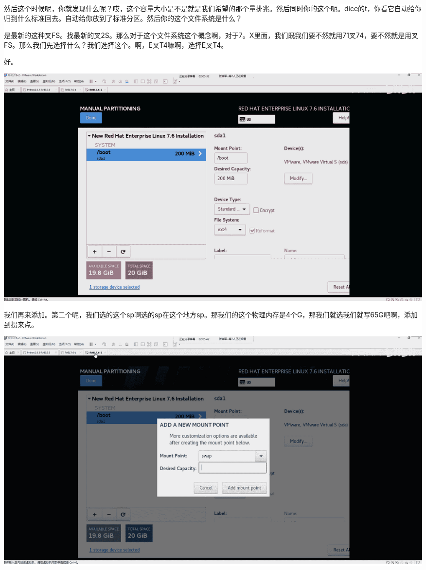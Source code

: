 然后这个时候呢，你就发现什么呢？哎，这个容量大小是不是就是我们希望的那个量排兆。然后同时你的这个呃。dice的t，你看它自动给你归到什么标准回去。自动给你放到了标准分区。然后你的这个文件系统是什么？

是最新的这种叉FS。找最新的叉2S。那么对于这个文件系统这个概念啊，对于7。X里面，我们既我们要不然就用71叉74，要不然就是用叉FS。那么我们先选择什么？我们选择这个。啊，E叉T4嘛啊，选择E叉T4。

好。

![](img/8878706ffc89a43af893ddfda7b59411_13.png)

我们再来添加。第二个呢，我们选的这个sp啊选的sp在这个地方sp。那我们的这个物理内存是4个G，那我们就选我们就写65G吧啊，添加到拐来点。



![](img/8878706ffc89a43af893ddfda7b59411_15.png)
